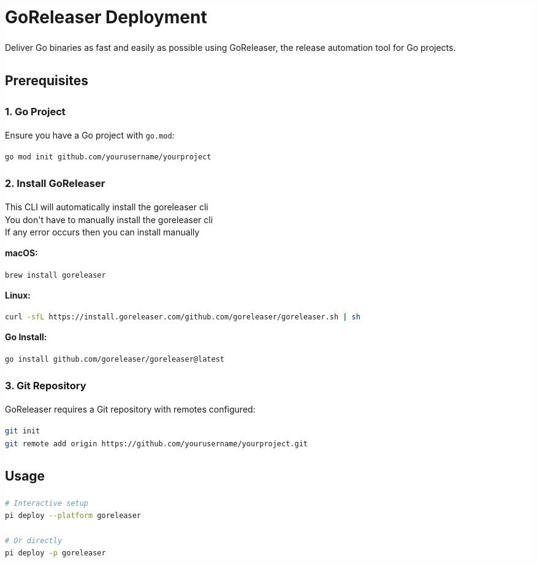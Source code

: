 # GoReleaser Deployment

Deliver Go binaries as fast and easily as possible using GoReleaser, the release automation tool for Go projects.

## Prerequisites

### 1. Go Project

Ensure you have a Go project with `go.mod`:

```bash
go mod init github.com/yourusername/yourproject
```

### 2. Install GoReleaser

This CLI will automatically install the goreleaser cli<br>
You don't have to manually install the goreleaser cli <br>
If any error occurs then you can install manually

**macOS:**
```bash
brew install goreleaser
```

**Linux:**
```bash
curl -sfL https://install.goreleaser.com/github.com/goreleaser/goreleaser.sh | sh
```

**Go Install:**
```bash
go install github.com/goreleaser/goreleaser@latest
```

### 3. Git Repository

GoReleaser requires a Git repository with remotes configured:

```bash
git init
git remote add origin https://github.com/yourusername/yourproject.git
```

## Usage

```bash
# Interactive setup
pi deploy --platform goreleaser

# Or directly
pi deploy -p goreleaser
```
